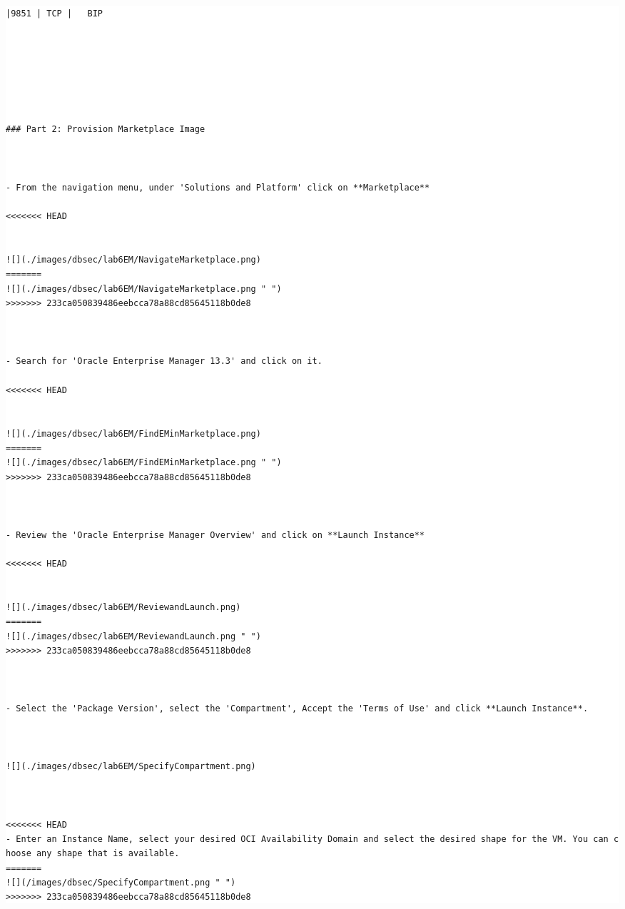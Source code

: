 ```
|9851 | TCP |   BIP

​

​

​

### Part 2: Provision Marketplace Image

​

- From the navigation menu, under 'Solutions and Platform' click on **Marketplace**

<<<<<<< HEAD
​

![](./images/dbsec/lab6EM/NavigateMarketplace.png)
=======
![](./images/dbsec/lab6EM/NavigateMarketplace.png " ")
>>>>>>> 233ca050839486eebcca78a88cd85645118b0de8

​

- Search for 'Oracle Enterprise Manager 13.3' and click on it.

<<<<<<< HEAD
​

![](./images/dbsec/lab6EM/FindEMinMarketplace.png)
=======
![](./images/dbsec/lab6EM/FindEMinMarketplace.png " ")
>>>>>>> 233ca050839486eebcca78a88cd85645118b0de8

​

- Review the 'Oracle Enterprise Manager Overview' and click on **Launch Instance**

<<<<<<< HEAD
​

![](./images/dbsec/lab6EM/ReviewandLaunch.png)
=======
![](./images/dbsec/lab6EM/ReviewandLaunch.png " ")
>>>>>>> 233ca050839486eebcca78a88cd85645118b0de8

​

- Select the 'Package Version', select the 'Compartment', Accept the 'Terms of Use' and click **Launch Instance**.

​

![](./images/dbsec/lab6EM/SpecifyCompartment.png)

​

<<<<<<< HEAD
- Enter an Instance Name, select your desired OCI Availability Domain and select the desired shape for the VM. You can choose any shape that is available.
=======
![](/images/dbsec/SpecifyCompartment.png " ")
>>>>>>> 233ca050839486eebcca78a88cd85645118b0de8
```